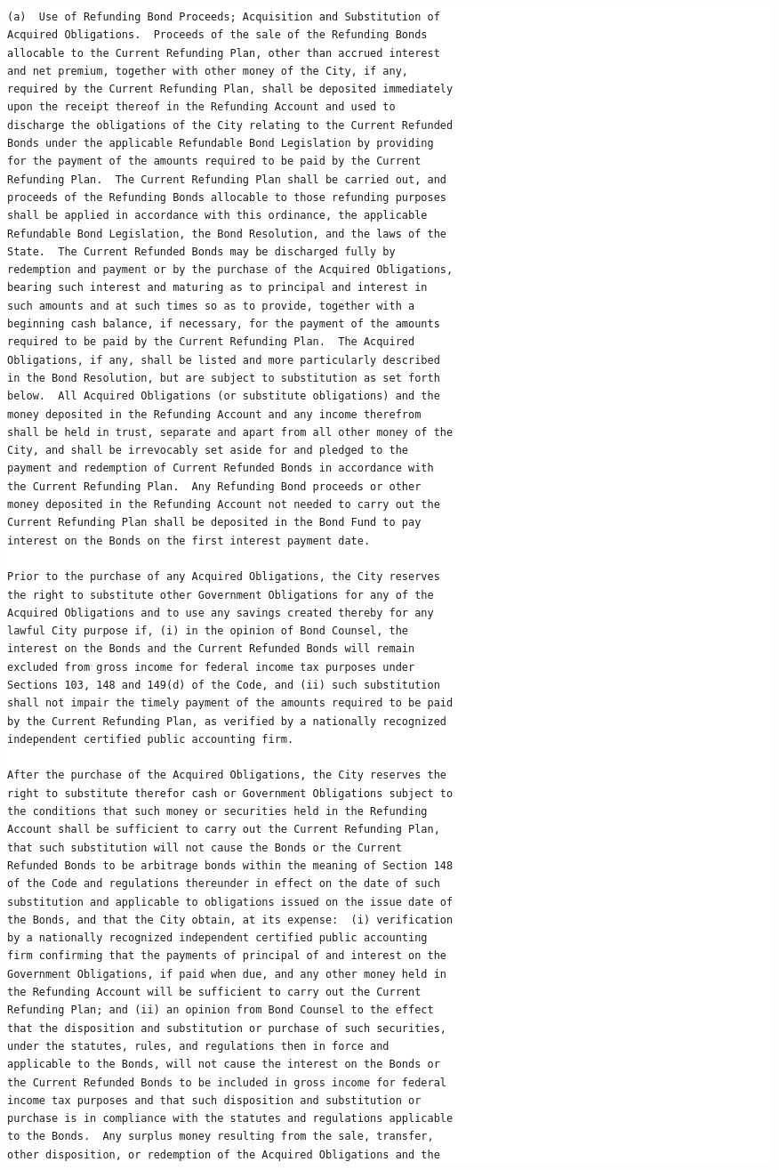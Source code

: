     (a)  Use of Refunding Bond Proceeds; Acquisition and Substitution of  
    Acquired Obligations.  Proceeds of the sale of the Refunding Bonds  
    allocable to the Current Refunding Plan, other than accrued interest  
    and net premium, together with other money of the City, if any,  
    required by the Current Refunding Plan, shall be deposited immediately  
    upon the receipt thereof in the Refunding Account and used to  
    discharge the obligations of the City relating to the Current Refunded  
    Bonds under the applicable Refundable Bond Legislation by providing  
    for the payment of the amounts required to be paid by the Current  
    Refunding Plan.  The Current Refunding Plan shall be carried out, and  
    proceeds of the Refunding Bonds allocable to those refunding purposes  
    shall be applied in accordance with this ordinance, the applicable  
    Refundable Bond Legislation, the Bond Resolution, and the laws of the  
    State.  The Current Refunded Bonds may be discharged fully by  
    redemption and payment or by the purchase of the Acquired Obligations,  
    bearing such interest and maturing as to principal and interest in  
    such amounts and at such times so as to provide, together with a  
    beginning cash balance, if necessary, for the payment of the amounts  
    required to be paid by the Current Refunding Plan.  The Acquired  
    Obligations, if any, shall be listed and more particularly described  
    in the Bond Resolution, but are subject to substitution as set forth  
    below.  All Acquired Obligations (or substitute obligations) and the  
    money deposited in the Refunding Account and any income therefrom  
    shall be held in trust, separate and apart from all other money of the  
    City, and shall be irrevocably set aside for and pledged to the  
    payment and redemption of Current Refunded Bonds in accordance with  
    the Current Refunding Plan.  Any Refunding Bond proceeds or other  
    money deposited in the Refunding Account not needed to carry out the  
    Current Refunding Plan shall be deposited in the Bond Fund to pay  
    interest on the Bonds on the first interest payment date.  
  
    Prior to the purchase of any Acquired Obligations, the City reserves  
    the right to substitute other Government Obligations for any of the  
    Acquired Obligations and to use any savings created thereby for any  
    lawful City purpose if, (i) in the opinion of Bond Counsel, the  
    interest on the Bonds and the Current Refunded Bonds will remain  
    excluded from gross income for federal income tax purposes under  
    Sections 103, 148 and 149(d) of the Code, and (ii) such substitution  
    shall not impair the timely payment of the amounts required to be paid  
    by the Current Refunding Plan, as verified by a nationally recognized  
    independent certified public accounting firm.  
  
    After the purchase of the Acquired Obligations, the City reserves the  
    right to substitute therefor cash or Government Obligations subject to  
    the conditions that such money or securities held in the Refunding  
    Account shall be sufficient to carry out the Current Refunding Plan,  
    that such substitution will not cause the Bonds or the Current  
    Refunded Bonds to be arbitrage bonds within the meaning of Section 148  
    of the Code and regulations thereunder in effect on the date of such  
    substitution and applicable to obligations issued on the issue date of  
    the Bonds, and that the City obtain, at its expense:  (i) verification  
    by a nationally recognized independent certified public accounting  
    firm confirming that the payments of principal of and interest on the  
    Government Obligations, if paid when due, and any other money held in  
    the Refunding Account will be sufficient to carry out the Current  
    Refunding Plan; and (ii) an opinion from Bond Counsel to the effect  
    that the disposition and substitution or purchase of such securities,  
    under the statutes, rules, and regulations then in force and  
    applicable to the Bonds, will not cause the interest on the Bonds or  
    the Current Refunded Bonds to be included in gross income for federal  
    income tax purposes and that such disposition and substitution or  
    purchase is in compliance with the statutes and regulations applicable  
    to the Bonds.  Any surplus money resulting from the sale, transfer,  
    other disposition, or redemption of the Acquired Obligations and the  